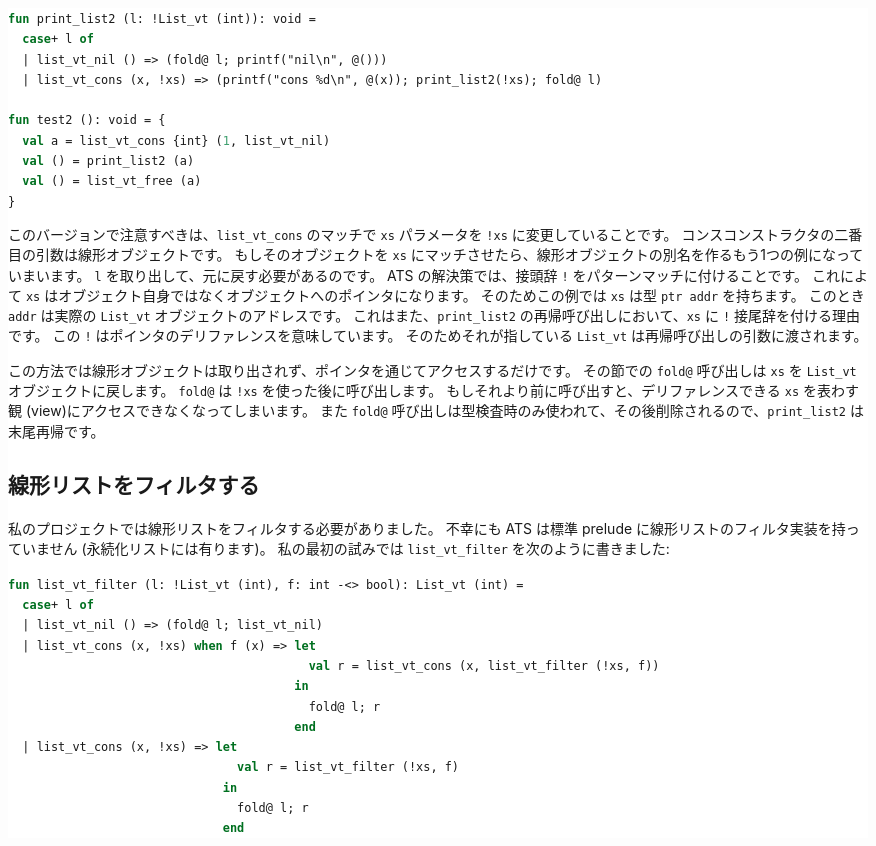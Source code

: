 ```ats
fun print_list2 (l: !List_vt (int)): void =
  case+ l of
  | list_vt_nil () => (fold@ l; printf("nil\n", @()))
  | list_vt_cons (x, !xs) => (printf("cons %d\n", @(x)); print_list2(!xs); fold@ l)

fun test2 (): void = {
  val a = list_vt_cons {int} (1, list_vt_nil)
  val () = print_list2 (a)
  val () = list_vt_free (a)
}
```

このバージョンで注意すべきは、`list_vt_cons` のマッチで `xs` パラメータを `!xs` に変更していることです。
コンスコンストラクタの二番目の引数は線形オブジェクトです。
もしそのオブジェクトを `xs` にマッチさせたら、線形オブジェクトの別名を作るもう1つの例になっていまいます。
`l` を取り出して、元に戻す必要があるのです。
ATS の解決策では、接頭辞 `!` をパターンマッチに付けることです。
これによて `xs` はオブジェクト自身ではなくオブジェクトへのポインタになります。
そのためこの例では `xs` は型 `ptr addr` を持ちます。
このとき `addr` は実際の `List_vt` オブジェクトのアドレスです。
これはまた、`print_list2` の再帰呼び出しにおいて、`xs` に `!` 接尾辞を付ける理由です。
この `!` はポインタのデリファレンスを意味しています。
そのためそれが指している `List_vt` は再帰呼び出しの引数に渡されます。

この方法では線形オブジェクトは取り出されず、ポインタを通じてアクセスするだけです。
その節での `fold@` 呼び出しは `xs` を `List_vt` オブジェクトに戻します。
`fold@` は `!xs` を使った後に呼び出します。
もしそれより前に呼び出すと、デリファレンスできる `xs` を表わす観 (view)にアクセスできなくなってしまいます。
また `fold@` 呼び出しは型検査時のみ使われて、その後削除されるので、`print_list2` は末尾再帰です。

## 線形リストをフィルタする

私のプロジェクトでは線形リストをフィルタする必要がありました。
不幸にも ATS は標準 prelude に線形リストのフィルタ実装を持っていません (永続化リストには有ります)。
私の最初の試みでは `list_vt_filter` を次のように書きました:

```ats
fun list_vt_filter (l: !List_vt (int), f: int -<> bool): List_vt (int) =
  case+ l of
  | list_vt_nil () => (fold@ l; list_vt_nil)
  | list_vt_cons (x, !xs) when f (x) => let
                                          val r = list_vt_cons (x, list_vt_filter (!xs, f))
                                        in
                                          fold@ l; r
                                        end
  | list_vt_cons (x, !xs) => let
                                val r = list_vt_filter (!xs, f)
                              in
                                fold@ l; r
                              end
```
